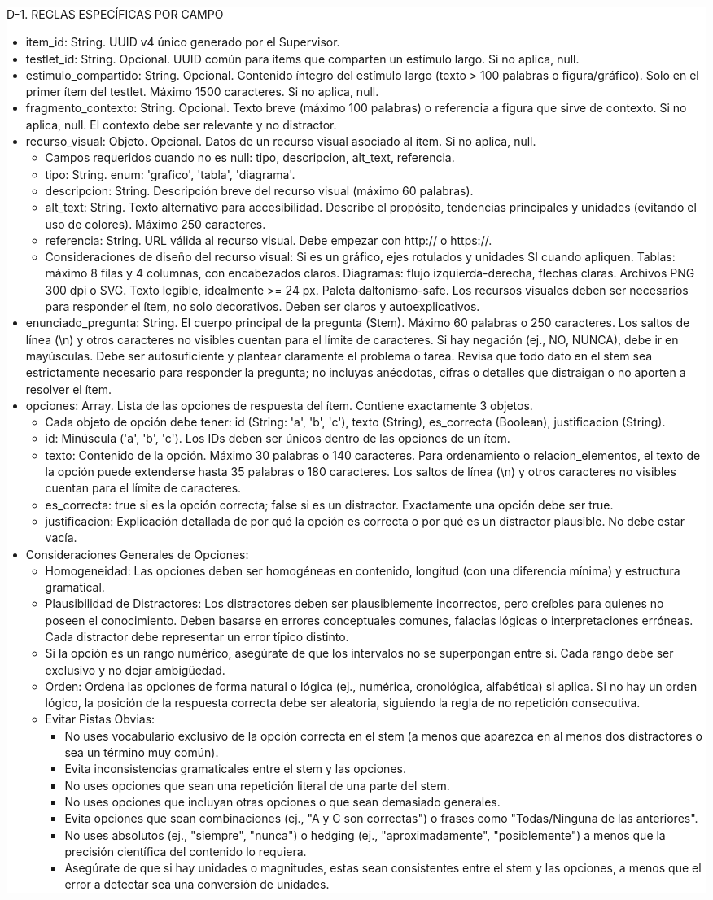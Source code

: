 
D-1. REGLAS ESPECÍFICAS POR CAMPO

- item_id: String. UUID v4 único generado por el Supervisor.
- testlet_id: String. Opcional. UUID común para ítems que comparten un estímulo largo. Si no aplica, null.
- estimulo_compartido: String. Opcional. Contenido íntegro del estímulo largo (texto > 100 palabras o figura/gráfico). Solo en el primer ítem del testlet. Máximo 1500 caracteres. Si no aplica, null.
- fragmento_contexto: String. Opcional. Texto breve (máximo 100 palabras) o referencia a figura que sirve de contexto. Si no aplica, null. El contexto debe ser relevante y no distractor.
- recurso_visual: Objeto. Opcional. Datos de un recurso visual asociado al ítem. Si no aplica, null.
    - Campos requeridos cuando no es null: tipo, descripcion, alt_text, referencia.
    - tipo: String. enum: 'grafico', 'tabla', 'diagrama'.
    - descripcion: String. Descripción breve del recurso visual (máximo 60 palabras).
    - alt_text: String. Texto alternativo para accesibilidad. Describe el propósito, tendencias principales y unidades (evitando el uso de colores). Máximo 250 caracteres.
    - referencia: String. URL válida al recurso visual. Debe empezar con http:// o https://.
    - Consideraciones de diseño del recurso visual: Si es un gráfico, ejes rotulados y unidades SI cuando apliquen. Tablas: máximo 8 filas y 4 columnas, con encabezados claros. Diagramas: flujo izquierda-derecha, flechas claras. Archivos PNG 300 dpi o SVG. Texto legible, idealmente >= 24 px. Paleta daltonismo-safe. Los recursos visuales deben ser necesarios para responder el ítem, no solo decorativos. Deben ser claros y autoexplicativos.
- enunciado_pregunta: String. El cuerpo principal de la pregunta (Stem). Máximo 60 palabras o 250 caracteres. Los saltos de línea (\n) y otros caracteres no visibles cuentan para el límite de caracteres. Si hay negación (ej., NO, NUNCA), debe ir en mayúsculas. Debe ser autosuficiente y plantear claramente el problema o tarea. Revisa que todo dato en el stem sea estrictamente necesario para responder la pregunta; no incluyas anécdotas, cifras o detalles que distraigan o no aporten a resolver el ítem.
- opciones: Array. Lista de las opciones de respuesta del ítem. Contiene exactamente 3 objetos.
    - Cada objeto de opción debe tener: id (String: 'a', 'b', 'c'), texto (String), es_correcta (Boolean), justificacion (String).
    - id: Minúscula ('a', 'b', 'c'). Los IDs deben ser únicos dentro de las opciones de un ítem.
    - texto: Contenido de la opción. Máximo 30 palabras o 140 caracteres. Para ordenamiento o relacion_elementos, el texto de la opción puede extenderse hasta 35 palabras o 180 caracteres. Los saltos de línea (\n) y otros caracteres no visibles cuentan para el límite de caracteres.
    - es_correcta: true si es la opción correcta; false si es un distractor. Exactamente una opción debe ser true.
    - justificacion: Explicación detallada de por qué la opción es correcta o por qué es un distractor plausible. No debe estar vacía.
- Consideraciones Generales de Opciones:
    - Homogeneidad: Las opciones deben ser homogéneas en contenido, longitud (con una diferencia mínima) y estructura gramatical.
    - Plausibilidad de Distractores: Los distractores deben ser plausiblemente incorrectos, pero creíbles para quienes no poseen el conocimiento. Deben basarse en errores conceptuales comunes, falacias lógicas o interpretaciones erróneas. Cada distractor debe representar un error típico distinto.
    - Si la opción es un rango numérico, asegúrate de que los intervalos no se superpongan entre sí. Cada rango debe ser exclusivo y no dejar ambigüedad.
    - Orden: Ordena las opciones de forma natural o lógica (ej., numérica, cronológica, alfabética) si aplica. Si no hay un orden lógico, la posición de la respuesta correcta debe ser aleatoria, siguiendo la regla de no repetición consecutiva.
    - Evitar Pistas Obvias:
        - No uses vocabulario exclusivo de la opción correcta en el stem (a menos que aparezca en al menos dos distractores o sea un término muy común).
        - Evita inconsistencias gramaticales entre el stem y las opciones.
        - No uses opciones que sean una repetición literal de una parte del stem.
        - No uses opciones que incluyan otras opciones o que sean demasiado generales.
        - Evita opciones que sean combinaciones (ej., "A y C son correctas") o frases como "Todas/Ninguna de las anteriores".
        - No uses absolutos (ej., "siempre", "nunca") o hedging (ej., "aproximadamente", "posiblemente") a menos que la precisión científica del contenido lo requiera.
        - Asegúrate de que si hay unidades o magnitudes, estas sean consistentes entre el stem y las opciones, a menos que el error a detectar sea una conversión de unidades.